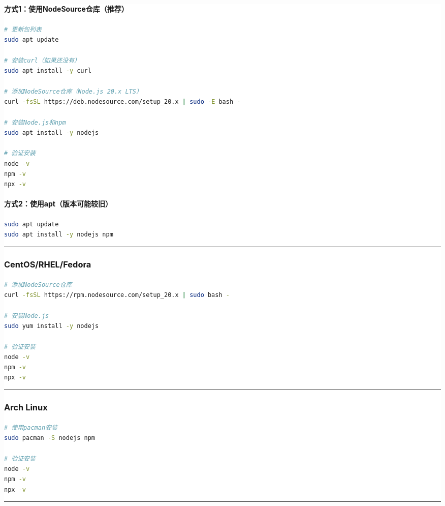 #### 方式1：使用NodeSource仓库（推荐）

```bash
# 更新包列表
sudo apt update

# 安装curl（如果还没有）
sudo apt install -y curl

# 添加NodeSource仓库（Node.js 20.x LTS）
curl -fsSL https://deb.nodesource.com/setup_20.x | sudo -E bash -

# 安装Node.js和npm
sudo apt install -y nodejs

# 验证安装
node -v
npm -v
npx -v
```

#### 方式2：使用apt（版本可能较旧）

```bash
sudo apt update
sudo apt install -y nodejs npm
```

---

### CentOS/RHEL/Fedora

```bash
# 添加NodeSource仓库
curl -fsSL https://rpm.nodesource.com/setup_20.x | sudo bash -

# 安装Node.js
sudo yum install -y nodejs

# 验证安装
node -v
npm -v
npx -v
```

---

### Arch Linux

```bash
# 使用pacman安装
sudo pacman -S nodejs npm

# 验证安装
node -v
npm -v
npx -v
```

---